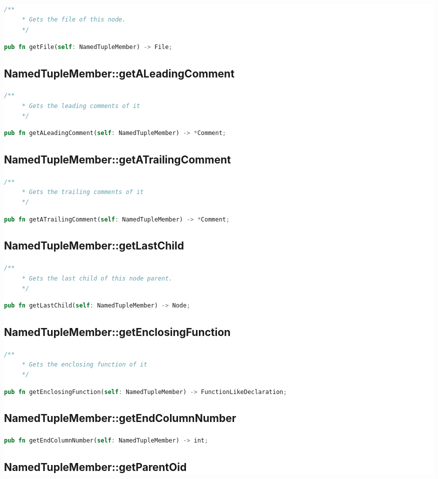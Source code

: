 ```rust
/**
     * Gets the file of this node.
     */
```
```rust
pub fn getFile(self: NamedTupleMember) -> File;
```
## NamedTupleMember::getALeadingComment

```rust
/**
     * Gets the leading comments of it
     */
```
```rust
pub fn getALeadingComment(self: NamedTupleMember) -> *Comment;
```
## NamedTupleMember::getATrailingComment

```rust
/**
     * Gets the trailing comments of it
     */
```
```rust
pub fn getATrailingComment(self: NamedTupleMember) -> *Comment;
```
## NamedTupleMember::getLastChild

```rust
/**
     * Gets the last child of this node parent.
     */
```
```rust
pub fn getLastChild(self: NamedTupleMember) -> Node;
```
## NamedTupleMember::getEnclosingFunction

```rust
/**
     * Gets the enclosing function of it
     */
```
```rust
pub fn getEnclosingFunction(self: NamedTupleMember) -> FunctionLikeDeclaration;
```
## NamedTupleMember::getEndColumnNumber

```rust
pub fn getEndColumnNumber(self: NamedTupleMember) -> int;
```
## NamedTupleMember::getParentOid
